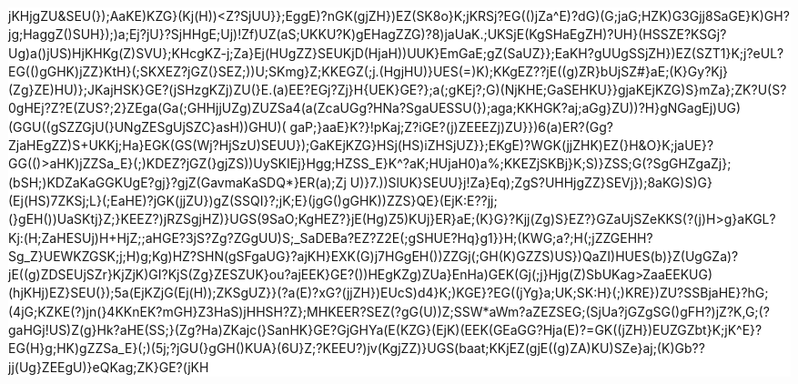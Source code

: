 jKHjgZU&SEU(});AaKE)KZG}(Kj(H))<Z?SjUU}};EggE)?nGK(gjZH})EZ(SK8o}K;jKRSj?EG(()jZa^E)?dG)(G;jaG;HZK)G3Gjj8SaGE}K)GH?jg;HaggZ()SUH});)a;Ej?jU}?SjHHgE;Uj)!Zf)UZ(aS;UKKU?K)gEHagZZG)?8)jaUaK.;UKSjE(KgSHaEgZH)?UH}(HSSZE?KSGj?Ug)a()jUS)HjKHKg(Z)SVU};KHcgKZ-j;Za}Ej(HUgZZ}SEUKjD(HjaH))UUK}EmGaE;gZ(SaUZ}};EaKH?gUUgSSjZH})EZ(SZT1}K;j?eUL?EG(()gGHK)jZZ}KtH}(;SKXEZ?jGZ(}SEZ;))U;SKmg}Z;KKEGZ(;j.(HgjHU)}UES(=)K);KKgEZ??jE((g)ZR}bUjSZ#}aE;(K}Gy?Kj}(Zg}ZE)HU)};JKajHSK}GE?(jSHzgKZj)ZU(}E.(a)EE?EGj?Zj}H{UEK}GE?};a(;gKEj?;G)(NjKHE;GaSEHKU}}gjaKEjKZG)S}mZa};ZK?U(S?0gHEj?Z?E(ZUS?;2}ZEga(Ga(;GHHjjUZg)ZUZSa4(a(ZcaUGg?HNa?SgaUESSU(});aga;KKHGK?aj;aGg}ZU))?H}gNGagEj)UG)(GGU((gSZZGjU(}UNgZESgUjSZC}asH))GHU)( gaP;}aaE}K?}!pKaj;Z?iGE?(j)ZEEEZj)ZU}})6(a)ER?(Gg?ZjaHEgZZ)S+UKKj;Ha}EGK(GS(Wj?HjSzU)SEUU});GaKEjKZG}HSj(HS)iZHSjUZ}};EKgE)?WGK(jjZHK)EZ(}H&O}K;jaUE}?GG(()>aHK)jZZSa_E}(;)KDEZ?jGZ(}gjZS))UySKIEj}Hgg;HZSS_E}K^?aK;HUjaH0)a%;KKEZjSKBj}K;S)}ZSS;G(?SgGHZgaZj};(bSH;)KDZaKaGGKUgE?gj}?gjZ(GavmaKaSDQ*}ER(a);Zj U)}7.))SlUK}SEUU}j!Za}Eq);ZgS?UHHjgZZ}SEVj});8aKG)S)G}(Ej(HS)7ZKSj;L}(;EaHE)?jGK(jjZU})gZ(SSQI}?;jK;E}(jgG()gGHK))ZZS}QE}(EjK:E??jj;(}gEH())UaSKtj}Z;}KEEZ?)jRZSgjHZ)}UGS(9SaO;KgHEZ?}jE(Hg)Z5)KUj}ER}aE;(K}G}?Kjj(Zg)S}EZ?}GZaUjSZeKKS(?(j)H>g}aKGL?Kj:(H;ZaHESUj)H+HjZ;;aHGE?3jS?Zg?ZGgUU)S;_SaDEBa?EZ?Z2E(;gSHUE?Hq}g1}}H;(KWG;a?;H(;jZZGEHH?Sg_Z}UEWKZGSK;j;H)g;Kg)HZ?SHN(gSFgaUG}?ajKH}EXK(G)j7HGgEH())ZZGj(;GH(K)GZZS)US})QaZI)HUES(b)}Z(UgGZa)?jE((g)ZDSEUjSZr}KjZjK)GI?KjS(Zg}ZESZUK}ou?ajEEK}GE?())HEgKZg)ZUa}EnHa)GEK(Gj(;j}Hjg(Z)SbUKag>ZaaEEKUG)(hjKHj)EZ}SEU(});5a(EjKZjG(Ej(H));ZKSgUZ}}(?a(E)?xG?(jjZH})EUcS)d4}K;)KGE}?EG((jYg}a;UK;SK:H}(;)KRE})ZU?SSBjaHE}?hG;(4jG;KZKE(?)jn(}4KKnEK?mGH}Z3HaS)jHHSH?Z};MHKEER?SEZ(?gG(U))Z;SSW*aWm?aZEZSEG;(SjUa?jGZgSG()gFH?)jZ?K,G;(?gaHGj!US)Z(g}Hk?aHE(SS;}(Zg?Ha)ZKajc(}SanHK}GE?GjGHYa(E(KZG}(EjK)(EEK(GEaGG?Hja(E)?=GK((jZH})EUZGZbt}K;jK^E}?EG(H}g;HK)gZZSa_E}(;)(5j;?jGU(}gGH()KUA}(6U}Z;?KEEU?)jv(KgjZZ)}UGS(baat;KKjEZ(gjE((g)ZA)KU)SZe}aj;(K)Gb??jj(Ug}ZEEgU)}eQKag;ZK}GE?(jKH